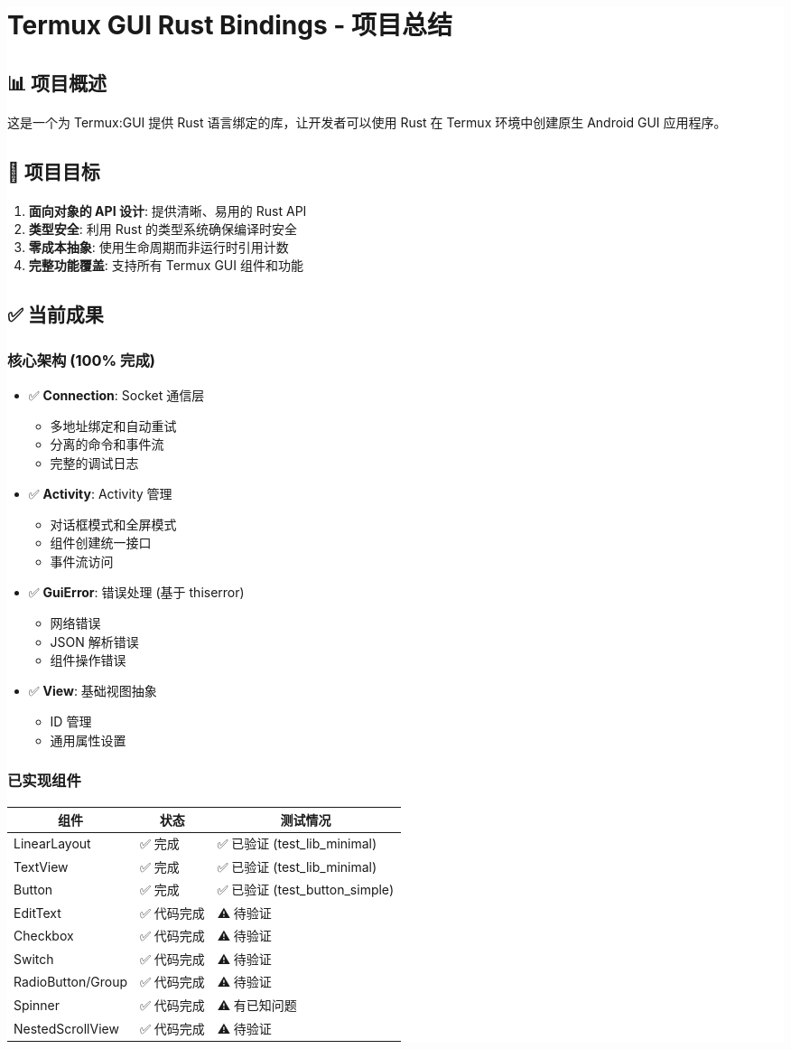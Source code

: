 # Termux GUI Rust Bindings - 项目总结

## 📊 项目概述

这是一个为 Termux:GUI 提供 Rust 语言绑定的库，让开发者可以使用 Rust 在 Termux 环境中创建原生 Android GUI 应用程序。

## 🎯 项目目标

1. **面向对象的 API 设计**: 提供清晰、易用的 Rust API
2. **类型安全**: 利用 Rust 的类型系统确保编译时安全
3. **零成本抽象**: 使用生命周期而非运行时引用计数
4. **完整功能覆盖**: 支持所有 Termux GUI 组件和功能

## ✅ 当前成果

### 核心架构 (100% 完成)
- ✅ **Connection**: Socket 通信层
  - 多地址绑定和自动重试
  - 分离的命令和事件流
  - 完整的调试日志
  
- ✅ **Activity**: Activity 管理
  - 对话框模式和全屏模式
  - 组件创建统一接口
  - 事件流访问
  
- ✅ **GuiError**: 错误处理 (基于 thiserror)
  - 网络错误
  - JSON 解析错误
  - 组件操作错误
  
- ✅ **View**: 基础视图抽象
  - ID 管理
  - 通用属性设置

### 已实现组件

| 组件 | 状态 | 测试情况 |
|------|------|----------|
| LinearLayout | ✅ 完成 | ✅ 已验证 (test_lib_minimal) |
| TextView | ✅ 完成 | ✅ 已验证 (test_lib_minimal) |
| Button | ✅ 完成 | ✅ 已验证 (test_button_simple) |
| EditText | ✅ 代码完成 | ⚠️ 待验证 |
| Checkbox | ✅ 代码完成 | ⚠️ 待验证 |
| Switch | ✅ 代码完成 | ⚠️ 待验证 |
| RadioButton/Group | ✅ 代码完成 | ⚠️ 待验证 |
| Spinner | ✅ 代码完成 | ⚠️ 有已知问题 |
| NestedScrollView | ✅ 代码完成 | ⚠️ 待验证 |
